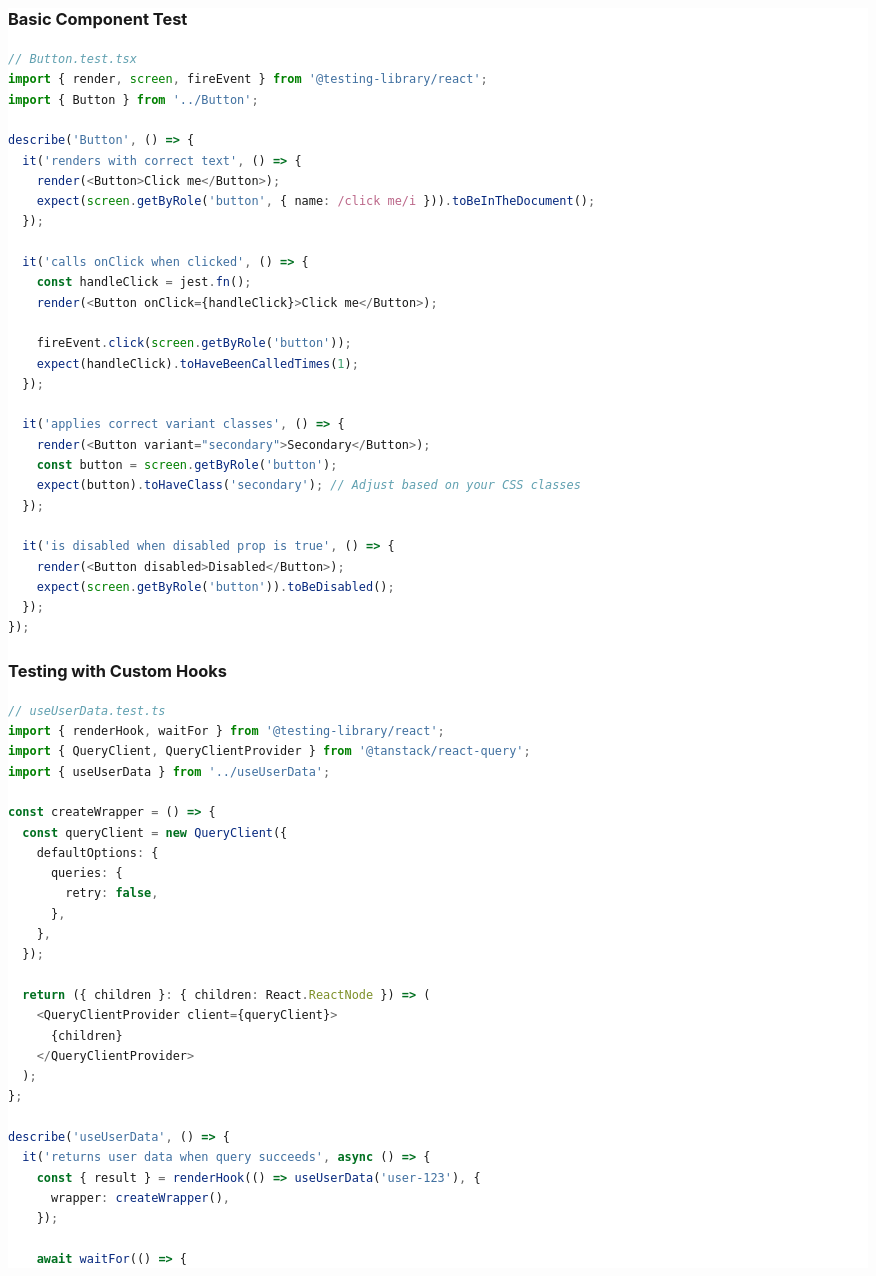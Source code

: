 ### Basic Component Test
```typescript
// Button.test.tsx
import { render, screen, fireEvent } from '@testing-library/react';
import { Button } from '../Button';

describe('Button', () => {
  it('renders with correct text', () => {
    render(<Button>Click me</Button>);
    expect(screen.getByRole('button', { name: /click me/i })).toBeInTheDocument();
  });

  it('calls onClick when clicked', () => {
    const handleClick = jest.fn();
    render(<Button onClick={handleClick}>Click me</Button>);
    
    fireEvent.click(screen.getByRole('button'));
    expect(handleClick).toHaveBeenCalledTimes(1);
  });

  it('applies correct variant classes', () => {
    render(<Button variant="secondary">Secondary</Button>);
    const button = screen.getByRole('button');
    expect(button).toHaveClass('secondary'); // Adjust based on your CSS classes
  });

  it('is disabled when disabled prop is true', () => {
    render(<Button disabled>Disabled</Button>);
    expect(screen.getByRole('button')).toBeDisabled();
  });
});
```

### Testing with Custom Hooks
```typescript
// useUserData.test.ts
import { renderHook, waitFor } from '@testing-library/react';
import { QueryClient, QueryClientProvider } from '@tanstack/react-query';
import { useUserData } from '../useUserData';

const createWrapper = () => {
  const queryClient = new QueryClient({
    defaultOptions: {
      queries: {
        retry: false,
      },
    },
  });

  return ({ children }: { children: React.ReactNode }) => (
    <QueryClientProvider client={queryClient}>
      {children}
    </QueryClientProvider>
  );
};

describe('useUserData', () => {
  it('returns user data when query succeeds', async () => {
    const { result } = renderHook(() => useUserData('user-123'), {
      wrapper: createWrapper(),
    });

    await waitFor(() => {
```